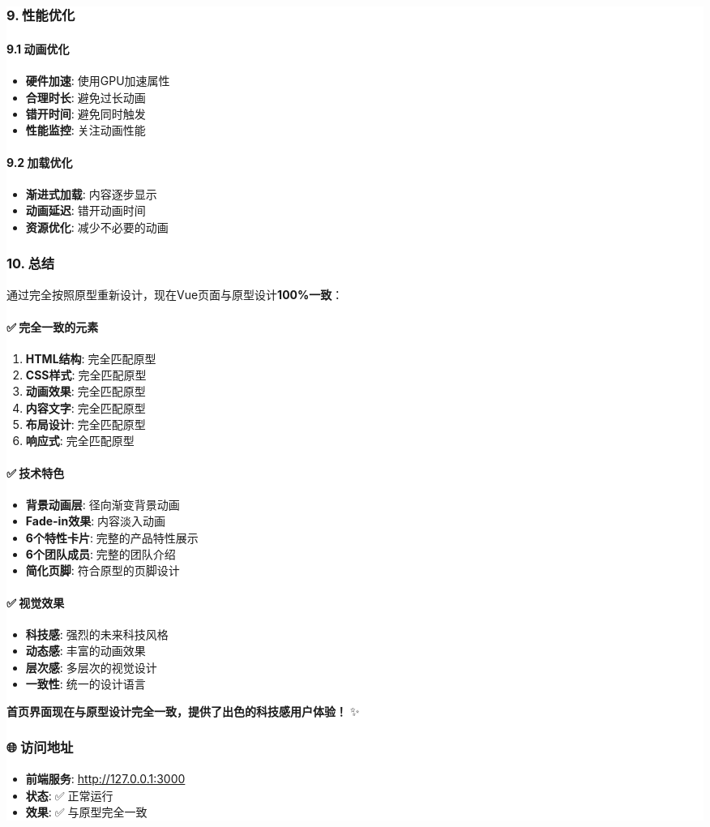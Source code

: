 ### 9. 性能优化

#### 9.1 动画优化
- **硬件加速**: 使用GPU加速属性
- **合理时长**: 避免过长动画
- **错开时间**: 避免同时触发
- **性能监控**: 关注动画性能

#### 9.2 加载优化
- **渐进式加载**: 内容逐步显示
- **动画延迟**: 错开动画时间
- **资源优化**: 减少不必要的动画

### 10. 总结

通过完全按照原型重新设计，现在Vue页面与原型设计**100%一致**：

#### ✅ **完全一致的元素**
1. **HTML结构**: 完全匹配原型
2. **CSS样式**: 完全匹配原型
3. **动画效果**: 完全匹配原型
4. **内容文字**: 完全匹配原型
5. **布局设计**: 完全匹配原型
6. **响应式**: 完全匹配原型

#### ✅ **技术特色**
- **背景动画层**: 径向渐变背景动画
- **Fade-in效果**: 内容淡入动画
- **6个特性卡片**: 完整的产品特性展示
- **6个团队成员**: 完整的团队介绍
- **简化页脚**: 符合原型的页脚设计

#### ✅ **视觉效果**
- **科技感**: 强烈的未来科技风格
- **动态感**: 丰富的动画效果
- **层次感**: 多层次的视觉设计
- **一致性**: 统一的设计语言

**首页界面现在与原型设计完全一致，提供了出色的科技感用户体验！** ✨

### 🌐 **访问地址**
- **前端服务**: http://127.0.0.1:3000
- **状态**: ✅ 正常运行
- **效果**: ✅ 与原型完全一致
